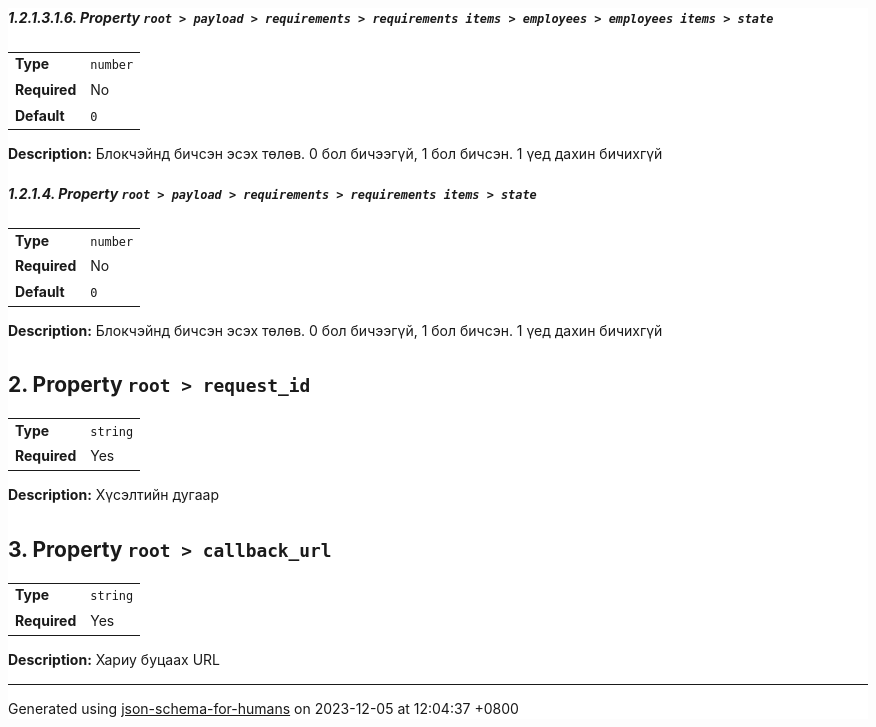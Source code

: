 ##### <a name="payload_requirements_items_employees_items_state"></a>1.2.1.3.1.6. Property `root > payload > requirements > requirements items > employees > employees items > state`

|              |          |
| ------------ | -------- |
| **Type**     | `number` |
| **Required** | No       |
| **Default**  | `0`      |

**Description:** Блокчэйнд бичсэн эсэх төлөв. 0 бол бичээгүй, 1 бол бичсэн. 1 үед дахин бичихгүй

##### <a name="payload_requirements_items_state"></a>1.2.1.4. Property `root > payload > requirements > requirements items > state`

|              |          |
| ------------ | -------- |
| **Type**     | `number` |
| **Required** | No       |
| **Default**  | `0`      |

**Description:** Блокчэйнд бичсэн эсэх төлөв. 0 бол бичээгүй, 1 бол бичсэн. 1 үед дахин бичихгүй

## <a name="request_id"></a>2. Property `root > request_id`

|              |          |
| ------------ | -------- |
| **Type**     | `string` |
| **Required** | Yes      |

**Description:** Хүсэлтийн дугаар

## <a name="callback_url"></a>3. Property `root > callback_url`

|              |          |
| ------------ | -------- |
| **Type**     | `string` |
| **Required** | Yes      |

**Description:** Хариу буцаах URL

----------------------------------------------------------------------------------------------------------------------------
Generated using [json-schema-for-humans](https://github.com/coveooss/json-schema-for-humans) on 2023-12-05 at 12:04:37 +0800
